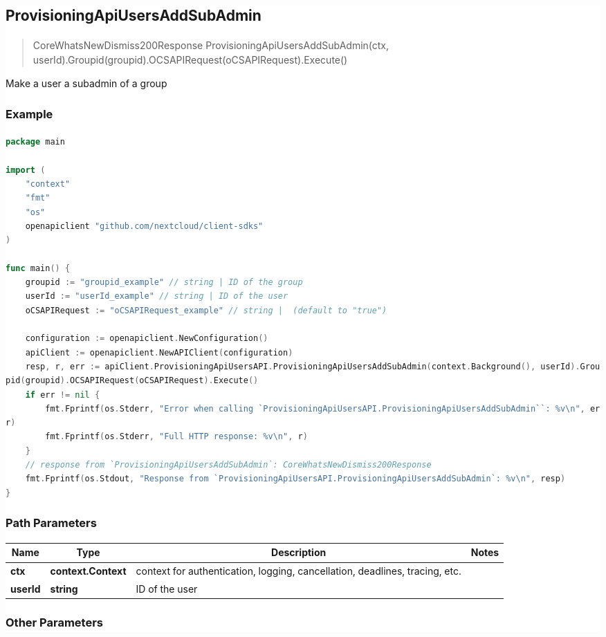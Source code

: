 

## ProvisioningApiUsersAddSubAdmin

> CoreWhatsNewDismiss200Response ProvisioningApiUsersAddSubAdmin(ctx, userId).Groupid(groupid).OCSAPIRequest(oCSAPIRequest).Execute()

Make a user a subadmin of a group



### Example

```go
package main

import (
    "context"
    "fmt"
    "os"
    openapiclient "github.com/nextcloud/client-sdks"
)

func main() {
    groupid := "groupid_example" // string | ID of the group
    userId := "userId_example" // string | ID of the user
    oCSAPIRequest := "oCSAPIRequest_example" // string |  (default to "true")

    configuration := openapiclient.NewConfiguration()
    apiClient := openapiclient.NewAPIClient(configuration)
    resp, r, err := apiClient.ProvisioningApiUsersAPI.ProvisioningApiUsersAddSubAdmin(context.Background(), userId).Groupid(groupid).OCSAPIRequest(oCSAPIRequest).Execute()
    if err != nil {
        fmt.Fprintf(os.Stderr, "Error when calling `ProvisioningApiUsersAPI.ProvisioningApiUsersAddSubAdmin``: %v\n", err)
        fmt.Fprintf(os.Stderr, "Full HTTP response: %v\n", r)
    }
    // response from `ProvisioningApiUsersAddSubAdmin`: CoreWhatsNewDismiss200Response
    fmt.Fprintf(os.Stdout, "Response from `ProvisioningApiUsersAPI.ProvisioningApiUsersAddSubAdmin`: %v\n", resp)
}
```

### Path Parameters


Name | Type | Description  | Notes
------------- | ------------- | ------------- | -------------
**ctx** | **context.Context** | context for authentication, logging, cancellation, deadlines, tracing, etc.
**userId** | **string** | ID of the user | 

### Other Parameters
